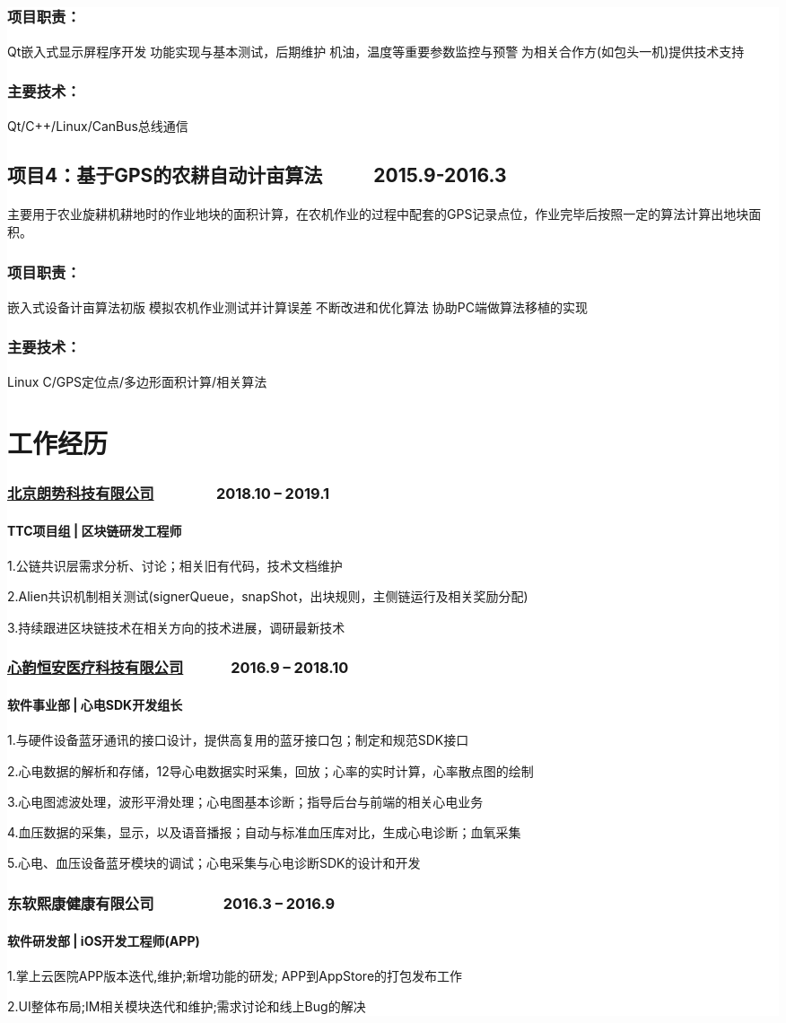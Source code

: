 ### 项目职责：
Qt嵌入式显示屏程序开发
功能实现与基本测试，后期维护
机油，温度等重要参数监控与预警
为相关合作方(如包头一机)提供技术支持
### 主要技术：
Qt/C++/Linux/CanBus总线通信

## 项目4：基于GPS的农耕自动计亩算法	 　 　 2015.9-2016.3
主要用于农业旋耕机耕地时的作业地块的面积计算，在农机作业的过程中配套的GPS记录点位，作业完毕后按照一定的算法计算出地块面积。
### 项目职责：
嵌入式设备计亩算法初版
模拟农机作业测试并计算误差
不断改进和优化算法
协助PC端做算法移植的实现
### 主要技术：
Linux C/GPS定位点/多边形面积计算/相关算法

# 工作经历

### [北京朗势科技有限公司](https://www.ttc.eco/#/)　　　  　2018.10 – 2019.1
#### TTC项目组 | 区块链研发工程师 
1.公链共识层需求分析、讨论；相关旧有代码，技术文档维护

2.Alien共识机制相关测试(signerQueue，snapShot，出块规则，主侧链运行及相关奖励分配)

3.持续跟进区块链技术在相关方向的技术进展，调研最新技术

### [心韵恒安医疗科技有限公司](https://www.cardiocloud.cn/)　　　       2016.9 – 2018.10
#### 软件事业部  |  心电SDK开发组长
1.与硬件设备蓝牙通讯的接口设计，提供高复用的蓝牙接口包；制定和规范SDK接口

2.心电数据的解析和存储，12导心电数据实时采集，回放；心率的实时计算，心率散点图的绘制

3.心电图滤波处理，波形平滑处理；心电图基本诊断；指导后台与前端的相关心电业务

4.血压数据的采集，显示，以及语音播报；自动与标准血压库对比，生成心电诊断；血氧采集

5.心电、血压设备蓝牙模块的调试；心电采集与心电诊断SDK的设计和开发

### 东软熙康健康有限公司	　　　   　  			 	                           2016.3 – 2016.9
#### 软件研发部  |  iOS开发工程师(APP)   
1.掌上云医院APP版本迭代,维护;新增功能的研发; APP到AppStore的打包发布工作

2.UI整体布局;IM相关模块迭代和维护;需求讨论和线上Bug的解决
